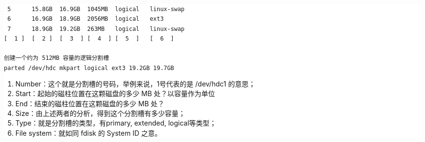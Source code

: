 ```
 5      15.8GB  16.9GB  1045MB  logical   linux-swap
 6      16.9GB  18.9GB  2056MB  logical   ext3
 7      18.9GB  19.2GB  263MB   logical   linux-swap
[  1 ]  [  2 ]  [  3  ] [  4  ] [  5  ]   [  6  ]

创建一个约为 512MB 容量的逻辑分割槽
parted /dev/hdc mkpart logical ext3 19.2GB 19.7GB
```
1. Number：这个就是分割槽的号码，举例来说，1号代表的是 /dev/hdc1 的意思；
2. Start：起始的磁柱位置在这颗磁盘的多少 MB 处？以容量作为单位
3. End：结束的磁柱位置在这颗磁盘的多少 MB 处？
4. Size：由上述两者的分析，得到这个分割槽有多少容量；
5. Type：就是分割槽的类型，有primary, extended, logical等类型；
6. File system：就如同 fdisk 的 System ID 之意。